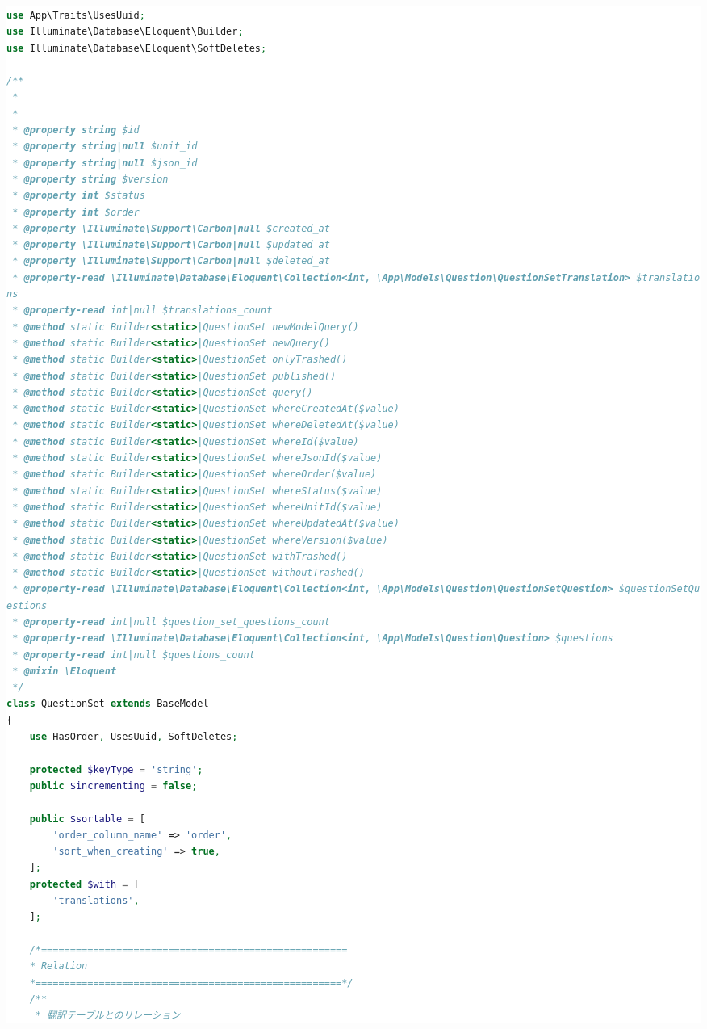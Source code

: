 ```php
use App\Traits\UsesUuid;
use Illuminate\Database\Eloquent\Builder;
use Illuminate\Database\Eloquent\SoftDeletes;

/**
 * 
 *
 * @property string $id
 * @property string|null $unit_id
 * @property string|null $json_id
 * @property string $version
 * @property int $status
 * @property int $order
 * @property \Illuminate\Support\Carbon|null $created_at
 * @property \Illuminate\Support\Carbon|null $updated_at
 * @property \Illuminate\Support\Carbon|null $deleted_at
 * @property-read \Illuminate\Database\Eloquent\Collection<int, \App\Models\Question\QuestionSetTranslation> $translations
 * @property-read int|null $translations_count
 * @method static Builder<static>|QuestionSet newModelQuery()
 * @method static Builder<static>|QuestionSet newQuery()
 * @method static Builder<static>|QuestionSet onlyTrashed()
 * @method static Builder<static>|QuestionSet published()
 * @method static Builder<static>|QuestionSet query()
 * @method static Builder<static>|QuestionSet whereCreatedAt($value)
 * @method static Builder<static>|QuestionSet whereDeletedAt($value)
 * @method static Builder<static>|QuestionSet whereId($value)
 * @method static Builder<static>|QuestionSet whereJsonId($value)
 * @method static Builder<static>|QuestionSet whereOrder($value)
 * @method static Builder<static>|QuestionSet whereStatus($value)
 * @method static Builder<static>|QuestionSet whereUnitId($value)
 * @method static Builder<static>|QuestionSet whereUpdatedAt($value)
 * @method static Builder<static>|QuestionSet whereVersion($value)
 * @method static Builder<static>|QuestionSet withTrashed()
 * @method static Builder<static>|QuestionSet withoutTrashed()
 * @property-read \Illuminate\Database\Eloquent\Collection<int, \App\Models\Question\QuestionSetQuestion> $questionSetQuestions
 * @property-read int|null $question_set_questions_count
 * @property-read \Illuminate\Database\Eloquent\Collection<int, \App\Models\Question\Question> $questions
 * @property-read int|null $questions_count
 * @mixin \Eloquent
 */
class QuestionSet extends BaseModel
{
    use HasOrder, UsesUuid, SoftDeletes;

    protected $keyType = 'string';
    public $incrementing = false;

    public $sortable = [
        'order_column_name' => 'order',
        'sort_when_creating' => true,
    ];
    protected $with = [
        'translations',
    ];

    /*=====================================================
    * Relation
    *=====================================================*/
    /**
     * 翻訳テーブルとのリレーション
```
